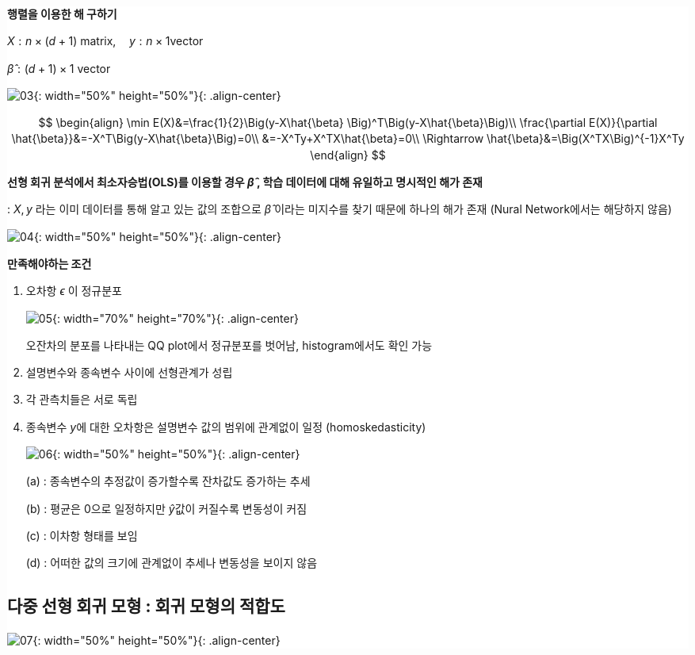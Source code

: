 **행렬을 이용한 해 구하기**

$X:n \times (d+1) \text{ matrix}, \quad y: n \times 1 \text{vector}$

$\hat{\beta}:(d+1)\times 1 \text{ vector}$ 

<img width="457" alt="03" src="https://user-images.githubusercontent.com/86525868/191927096-f80cd6de-4eeb-4886-822f-9de8a2b68547.png">{: width="50%" height="50%"}{: .align-center}


$$
\begin{align}
\min E(X)&=\frac{1}{2}\Big(y-X\hat{\beta} \Big)^T\Big(y-X\hat{\beta}\Big)\\
\frac{\partial E(X)}{\partial \hat{\beta}}&=-X^T\Big(y-X\hat{\beta}\Big)=0\\
&=-X^Ty+X^TX\hat{\beta}=0\\
\Rightarrow \hat{\beta}&=\Big(X^TX\Big)^{-1}X^Ty
\end{align}
$$

**선형 회귀 분석에서 최소자승법(OLS)를 이용할 경우 $\hat{\beta}$ , 학습 데이터에 대해 유일하고 명시적인 해가 존재**

  : $X, y$ 라는 이미 데이터를 통해 알고 있는 값의 조합으로 $\hat{\beta}$ 이라는 미지수를 찾기 때문에 하나의 해가 존재 (Nural Network에서는 해당하지 않음)

<img width="686" alt="04" src="https://user-images.githubusercontent.com/86525868/191927097-8a33903a-70b0-41d1-b852-0e120cdaa7af.png">{: width="50%" height="50%"}{: .align-center}


**만족해야하는 조건**

1. 오차항 $\epsilon$ 이 정규분포

    <img width="716" alt="05" src="https://user-images.githubusercontent.com/86525868/191927103-19f3d2d0-7826-4fb6-bcd7-b129a37d4aae.png">{: width="70%" height="70%"}{: .align-center}


    오잔차의 분포를 나타내는 QQ plot에서 정규분포를 벗어남, histogram에서도 확인 가능 

2. 설명변수와 종속변수 사이에 선형관계가 성립

3. 각 관측치들은 서로 독립

4. 종속변수 $y$에 대한 오차항은 설명변수 값의 범위에 관계없이 일정 (homoskedasticity)

    ![06](https://user-images.githubusercontent.com/86525868/191927106-20375aaf-5cbe-473c-b480-223834e040fa.png){: width="50%" height="50%"}{: .align-center}

  
    (a) : 종속변수의 추정값이 증가할수록 잔차값도 증가하는 추세 

    (b) : 평균은 0으로 일정하지만 $\hat{y}$값이 커질수록 변동성이 커짐 
  
    (c) : 이차항 형태를 보임

    (d) : 어떠한 값의 크기에 관계없이 추세나 변동성을 보이지 않음



## 다중 선형 회귀 모형 : 회귀 모형의 적합도 


<img width="496" alt="07" src="https://user-images.githubusercontent.com/86525868/191927114-bee94a9d-0445-49d3-b391-7bea2f78f975.png">{: width="50%" height="50%"}{: .align-center}

